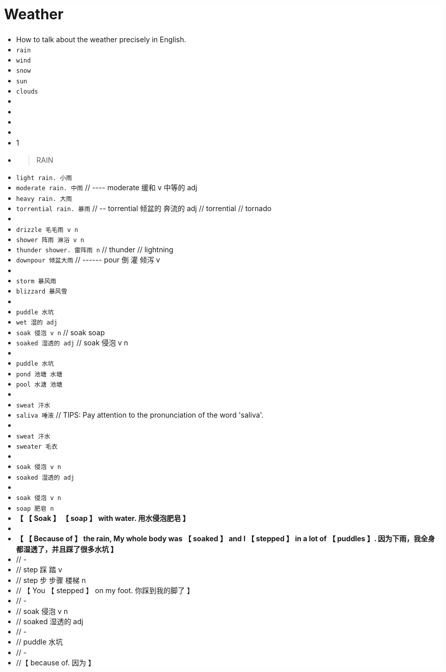 # Weather

- How to talk about the weather precisely in English.
- `rain`
- `wind`
- `snow`
- `sun`
- `clouds`
-
-
-
-
- 1
- > RAIN
- `light rain. 小雨`
- `moderate rain. 中雨` // ---- moderate 缓和 v 中等的 adj
- `heavy rain. 大雨`
- `torrential rain. 暴雨` // -- torrential 倾盆的 奔流的 adj // torrential // tornado
-
- `drizzle 毛毛雨 v n`
- `shower 阵雨 淋浴 v n`
- `thunder shower. 雷阵雨 n` // thunder // lightning
- `downpour 倾盆大雨` // ------ pour 倒 灌 倾泻 v
-
- `storm 暴风雨`
- `blizzard 暴风雪`
-
- `puddle 水坑`
- `wet 湿的 adj`
- `soak 侵泡 v n` // soak soap
- `soaked 湿透的 adj` // soak 侵泡 v n
-
- `puddle 水坑`
- `pond 池塘 水塘`
- `pool 水溏 池塘`
-
- `sweat 汗水`
- `saliva 唾液` // TIPS: Pay attention to the pronunciation of the word 'saliva'.
-
- `sweat 汗水`
- `sweater 毛衣`
-
- `soak 侵泡 v n`
- `soaked 湿透的 adj`
-
- `soak 侵泡 v n`
- `soap 肥皂 n`
- **【 【 Soak 】 【 soap 】 with water. 用水侵泡肥皂 】**
-
- **【 【 Because of 】 the rain, My whole body was 【 soaked 】 and I 【 stepped 】 in a lot of 【 puddles 】. 因为下雨，我全身都湿透了，并且踩了很多水坑 】**
- // -
- // step 踩 踏 v
- // step 步 步骤 楼梯 n
- // 【 You 【 stepped 】 on my foot. 你踩到我的脚了 】
- // -
- // soak 侵泡 v n
- // soaked 湿透的 adj
- // -
- // puddle 水坑
- // -
- //【 because of. 因为 】